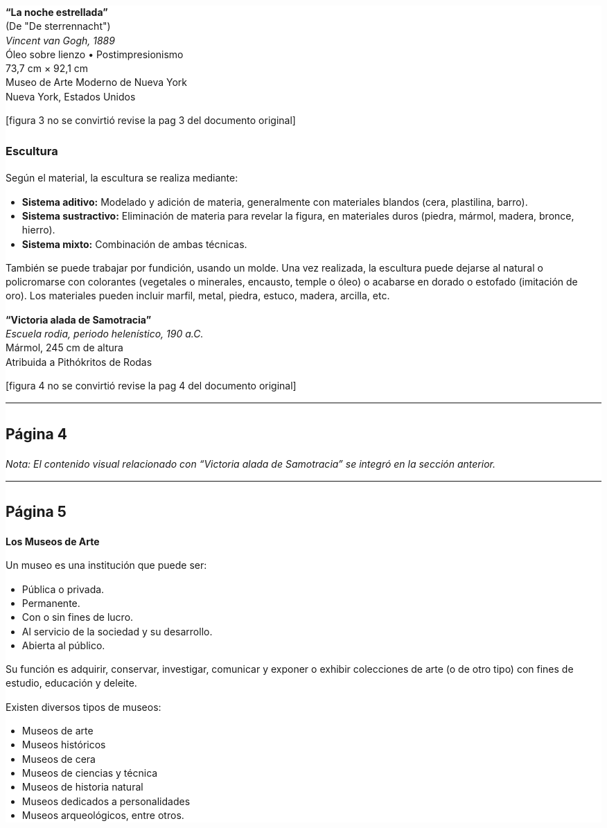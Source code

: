 **“La noche estrellada”**  
(De "De sterrennacht")  
_Vincent van Gogh, 1889_  
Óleo sobre lienzo • Postimpresionismo  
73,7 cm × 92,1 cm  
Museo de Arte Moderno de Nueva York  
Nueva York, Estados Unidos

[figura 3 no se convirtió revise la pag 3 del documento original]

### Escultura

Según el material, la escultura se realiza mediante:
- **Sistema aditivo:** Modelado y adición de materia, generalmente con materiales blandos (cera, plastilina, barro).
- **Sistema sustractivo:** Eliminación de materia para revelar la figura, en materiales duros (piedra, mármol, madera, bronce, hierro).
- **Sistema mixto:** Combinación de ambas técnicas.

También se puede trabajar por fundición, usando un molde. Una vez realizada, la escultura puede dejarse al natural o policromarse con colorantes (vegetales o minerales, encausto, temple o óleo) o acabarse en dorado o estofado (imitación de oro). Los materiales pueden incluir marfil, metal, piedra, estuco, madera, arcilla, etc.

**“Victoria alada de Samotracia”**  
_Escuela rodia, periodo helenístico, 190 a.C._  
Mármol, 245 cm de altura  
Atribuida a Pithókritos de Rodas

[figura 4 no se convirtió revise la pag 4 del documento original]

---

## Página 4

*Nota: El contenido visual relacionado con “Victoria alada de Samotracia” se integró en la sección anterior.*

---

## Página 5

**Los Museos de Arte**

Un museo es una institución que puede ser:
- Pública o privada.
- Permanente.
- Con o sin fines de lucro.
- Al servicio de la sociedad y su desarrollo.
- Abierta al público.

Su función es adquirir, conservar, investigar, comunicar y exponer o exhibir colecciones de arte (o de otro tipo) con fines de estudio, educación y deleite.

Existen diversos tipos de museos:  
- Museos de arte  
- Museos históricos  
- Museos de cera  
- Museos de ciencias y técnica  
- Museos de historia natural  
- Museos dedicados a personalidades  
- Museos arqueológicos, entre otros.
